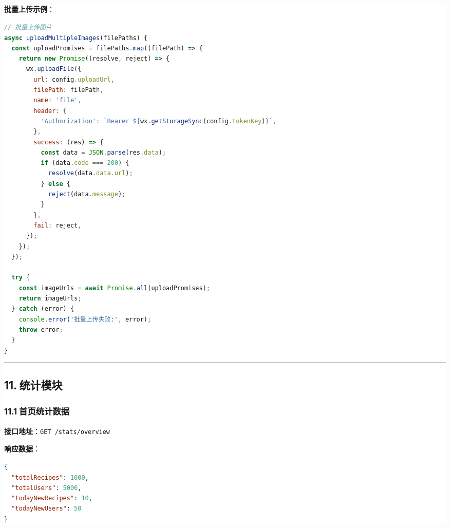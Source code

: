 **批量上传示例**：
```javascript
// 批量上传图片
async uploadMultipleImages(filePaths) {
  const uploadPromises = filePaths.map((filePath) => {
    return new Promise((resolve, reject) => {
      wx.uploadFile({
        url: config.uploadUrl,
        filePath: filePath,
        name: 'file',
        header: {
          'Authorization': `Bearer ${wx.getStorageSync(config.tokenKey)}`,
        },
        success: (res) => {
          const data = JSON.parse(res.data);
          if (data.code === 200) {
            resolve(data.data.url);
          } else {
            reject(data.message);
          }
        },
        fail: reject,
      });
    });
  });
  
  try {
    const imageUrls = await Promise.all(uploadPromises);
    return imageUrls;
  } catch (error) {
    console.error('批量上传失败:', error);
    throw error;
  }
}
```

---

## 11. 统计模块

### 11.1 首页统计数据

**接口地址**：`GET /stats/overview`

**响应数据**：
```json
{
  "totalRecipes": 1000,
  "totalUsers": 5000,
  "todayNewRecipes": 10,
  "todayNewUsers": 50
}
```
